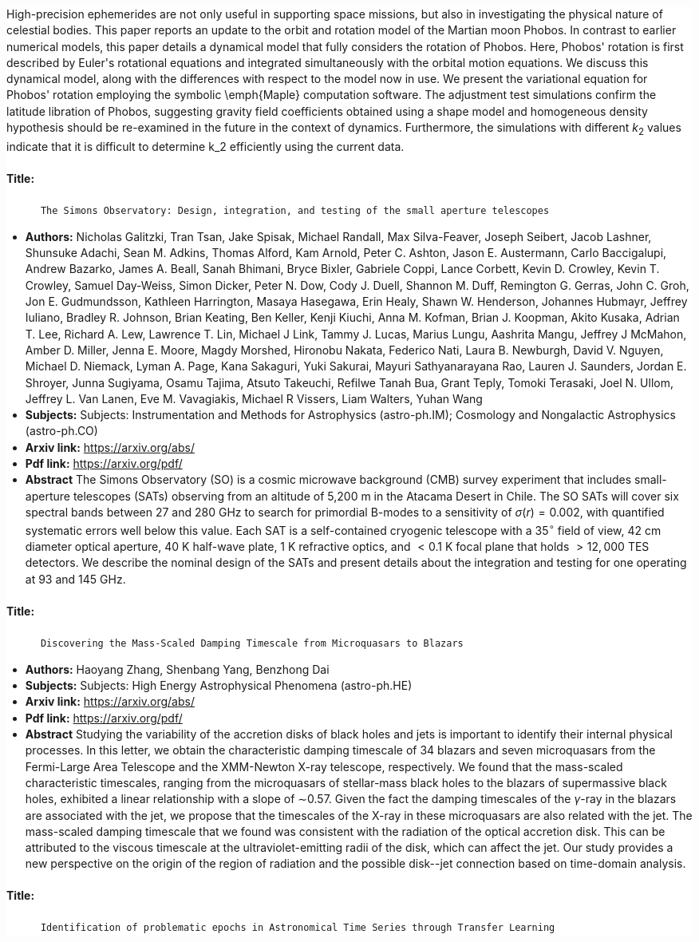  High-precision ephemerides are not only useful in supporting space missions, but also in investigating the physical nature of celestial bodies. This paper reports an update to the orbit and rotation model of the Martian moon Phobos. In contrast to earlier numerical models, this paper details a dynamical model that fully considers the rotation of Phobos. Here, Phobos' rotation is first described by Euler's rotational equations and integrated simultaneously with the orbital motion equations. We discuss this dynamical model, along with the differences with respect to the model now in use. We present the variational equation for Phobos' rotation employing the symbolic \emph{Maple} computation software. The adjustment test simulations confirm the latitude libration of Phobos, suggesting gravity field coefficients obtained using a shape model and homogeneous density hypothesis should be re-examined in the future in the context of dynamics. Furthermore, the simulations with different $k_2$ values indicate that it is difficult to determine k_2 efficiently using the current data.
#### Title:
          The Simons Observatory: Design, integration, and testing of the small aperture telescopes
 - **Authors:** Nicholas Galitzki, Tran Tsan, Jake Spisak, Michael Randall, Max Silva-Feaver, Joseph Seibert, Jacob Lashner, Shunsuke Adachi, Sean M. Adkins, Thomas Alford, Kam Arnold, Peter C. Ashton, Jason E. Austermann, Carlo Baccigalupi, Andrew Bazarko, James A. Beall, Sanah Bhimani, Bryce Bixler, Gabriele Coppi, Lance Corbett, Kevin D. Crowley, Kevin T. Crowley, Samuel Day-Weiss, Simon Dicker, Peter N. Dow, Cody J. Duell, Shannon M. Duff, Remington G. Gerras, John C. Groh, Jon E. Gudmundsson, Kathleen Harrington, Masaya Hasegawa, Erin Healy, Shawn W. Henderson, Johannes Hubmayr, Jeffrey Iuliano, Bradley R. Johnson, Brian Keating, Ben Keller, Kenji Kiuchi, Anna M. Kofman, Brian J. Koopman, Akito Kusaka, Adrian T. Lee, Richard A. Lew, Lawrence T. Lin, Michael J Link, Tammy J. Lucas, Marius Lungu, Aashrita Mangu, Jeffrey J McMahon, Amber D. Miller, Jenna E. Moore, Magdy Morshed, Hironobu Nakata, Federico Nati, Laura B. Newburgh, David V. Nguyen, Michael D. Niemack, Lyman A. Page, Kana Sakaguri, Yuki Sakurai, Mayuri Sathyanarayana Rao, Lauren J. Saunders, Jordan E. Shroyer, Junna Sugiyama, Osamu Tajima, Atsuto Takeuchi, Refilwe Tanah Bua, Grant Teply, Tomoki Terasaki, Joel N. Ullom, Jeffrey L. Van Lanen, Eve M. Vavagiakis, Michael R Vissers, Liam Walters, Yuhan Wang
 - **Subjects:** Subjects:
Instrumentation and Methods for Astrophysics (astro-ph.IM); Cosmology and Nongalactic Astrophysics (astro-ph.CO)
 - **Arxiv link:** https://arxiv.org/abs/
 - **Pdf link:** https://arxiv.org/pdf/
 - **Abstract**
 The Simons Observatory (SO) is a cosmic microwave background (CMB) survey experiment that includes small-aperture telescopes (SATs) observing from an altitude of 5,200 m in the Atacama Desert in Chile. The SO SATs will cover six spectral bands between 27 and 280 GHz to search for primordial B-modes to a sensitivity of $\sigma(r)=0.002$, with quantified systematic errors well below this value. Each SAT is a self-contained cryogenic telescope with a 35$^\circ$ field of view, 42 cm diameter optical aperture, 40 K half-wave plate, 1 K refractive optics, and $<0.1$ K focal plane that holds $>12,000$ TES detectors. We describe the nominal design of the SATs and present details about the integration and testing for one operating at 93 and 145 GHz.
#### Title:
          Discovering the Mass-Scaled Damping Timescale from Microquasars to Blazars
 - **Authors:** Haoyang Zhang, Shenbang Yang, Benzhong Dai
 - **Subjects:** Subjects:
High Energy Astrophysical Phenomena (astro-ph.HE)
 - **Arxiv link:** https://arxiv.org/abs/
 - **Pdf link:** https://arxiv.org/pdf/
 - **Abstract**
 Studying the variability of the accretion disks of black holes and jets is important to identify their internal physical processes. In this letter, we obtain the characteristic damping timescale of 34 blazars and seven microquasars from the Fermi-Large Area Telescope and the XMM-Newton X-ray telescope, respectively. We found that the mass-scaled characteristic timescales, ranging from the microquasars of stellar-mass black holes to the blazars of supermassive black holes, exhibited a linear relationship with a slope of $\sim$0.57. Given the fact the damping timescales of the $\gamma$-ray in the blazars are associated with the jet, we propose that the timescales of the X-ray in these microquasars are also related with the jet. The mass-scaled damping timescale that we found was consistent with the radiation of the optical accretion disk. This can be attributed to the viscous timescale at the ultraviolet-emitting radii of the disk, which can affect the jet. Our study provides a new perspective on the origin of the region of radiation and the possible disk--jet connection based on time-domain analysis.
#### Title:
          Identification of problematic epochs in Astronomical Time Series through Transfer Learning